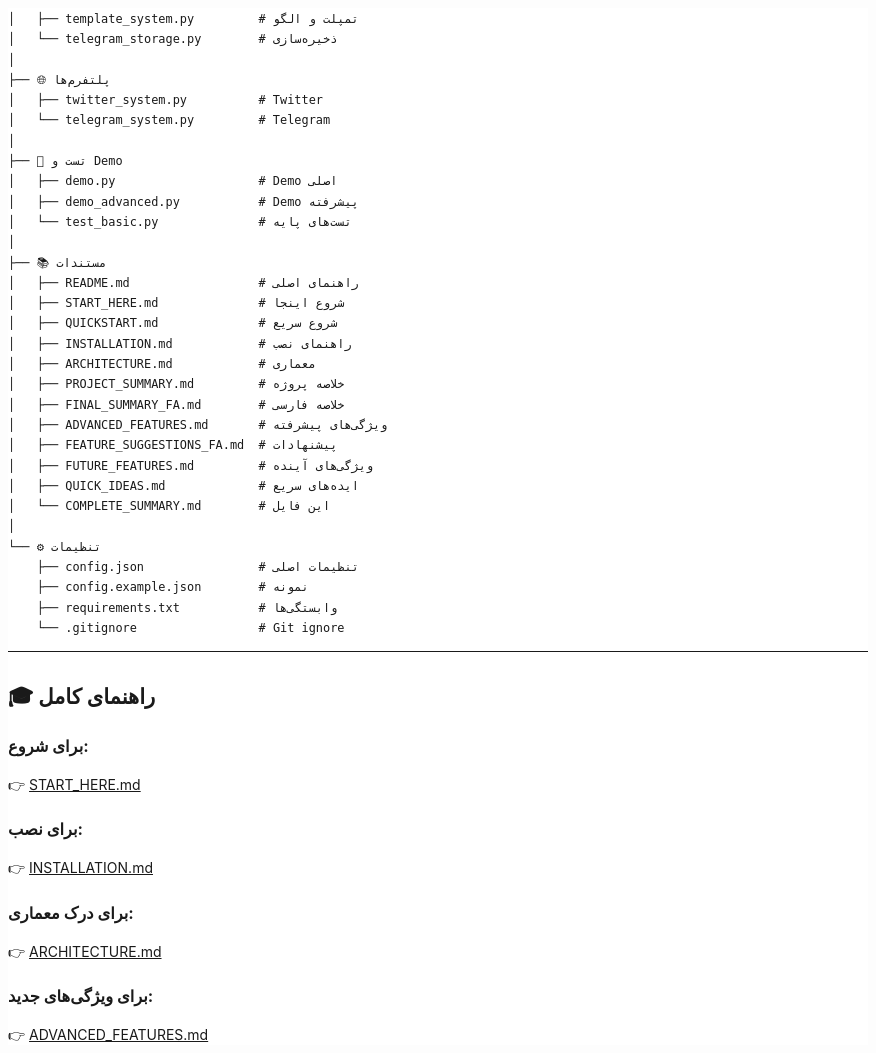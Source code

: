 ```
│   ├── template_system.py         # تمپلت و الگو
│   └── telegram_storage.py        # ذخیره‌سازی
│
├── 🌐 پلتفرم‌ها
│   ├── twitter_system.py          # Twitter
│   └── telegram_system.py         # Telegram
│
├── 🧪 تست و Demo
│   ├── demo.py                    # Demo اصلی
│   ├── demo_advanced.py           # Demo پیشرفته
│   └── test_basic.py              # تست‌های پایه
│
├── 📚 مستندات
│   ├── README.md                  # راهنمای اصلی
│   ├── START_HERE.md              # شروع اینجا
│   ├── QUICKSTART.md              # شروع سریع
│   ├── INSTALLATION.md            # راهنمای نصب
│   ├── ARCHITECTURE.md            # معماری
│   ├── PROJECT_SUMMARY.md         # خلاصه پروژه
│   ├── FINAL_SUMMARY_FA.md        # خلاصه فارسی
│   ├── ADVANCED_FEATURES.md       # ویژگی‌های پیشرفته
│   ├── FEATURE_SUGGESTIONS_FA.md  # پیشنهادات
│   ├── FUTURE_FEATURES.md         # ویژگی‌های آینده
│   ├── QUICK_IDEAS.md             # ایده‌های سریع
│   └── COMPLETE_SUMMARY.md        # این فایل
│
└── ⚙️ تنظیمات
    ├── config.json                # تنظیمات اصلی
    ├── config.example.json        # نمونه
    ├── requirements.txt           # وابستگی‌ها
    └── .gitignore                 # Git ignore
```

---

## 🎓 راهنمای کامل

### برای شروع:
👉 [START_HERE.md](START_HERE.md)

### برای نصب:
👉 [INSTALLATION.md](INSTALLATION.md)

### برای درک معماری:
👉 [ARCHITECTURE.md](ARCHITECTURE.md)

### برای ویژگی‌های جدید:
👉 [ADVANCED_FEATURES.md](ADVANCED_FEATURES.md)
